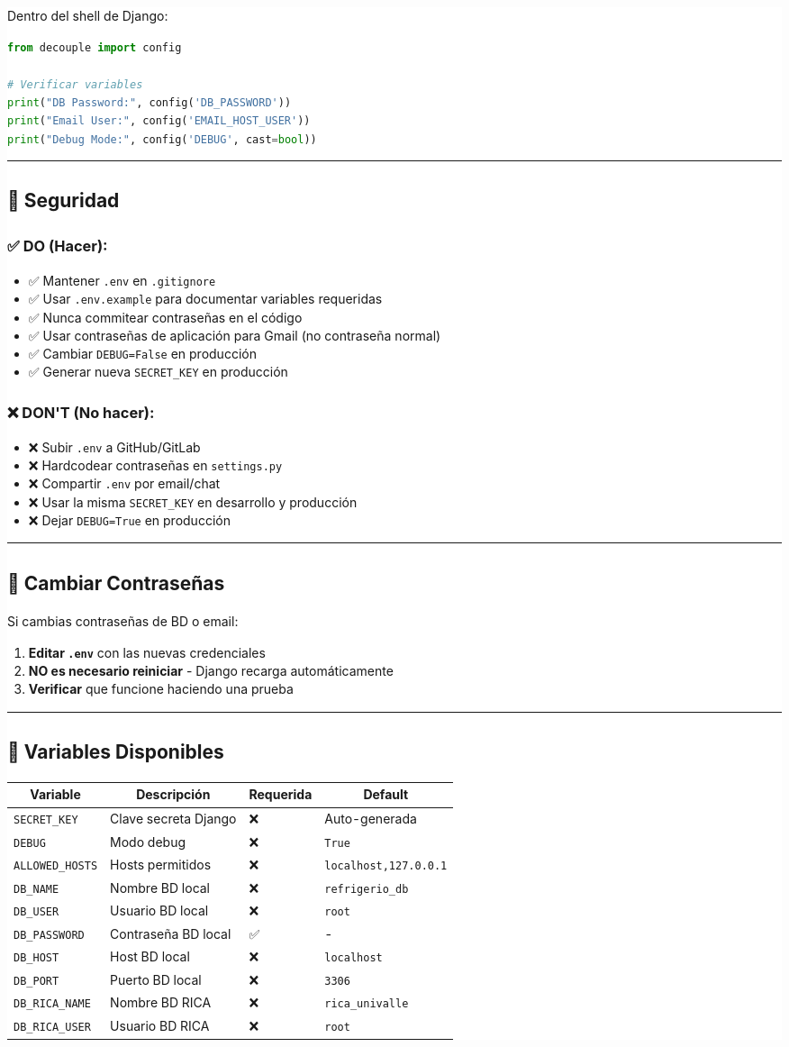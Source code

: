 Dentro del shell de Django:

```python
from decouple import config

# Verificar variables
print("DB Password:", config('DB_PASSWORD'))
print("Email User:", config('EMAIL_HOST_USER'))
print("Debug Mode:", config('DEBUG', cast=bool))
```

---

## 🚨 Seguridad

### ✅ DO (Hacer):
- ✅ Mantener `.env` en `.gitignore`
- ✅ Usar `.env.example` para documentar variables requeridas
- ✅ Nunca commitear contraseñas en el código
- ✅ Usar contraseñas de aplicación para Gmail (no contraseña normal)
- ✅ Cambiar `DEBUG=False` en producción
- ✅ Generar nueva `SECRET_KEY` en producción

### ❌ DON'T (No hacer):
- ❌ Subir `.env` a GitHub/GitLab
- ❌ Hardcodear contraseñas en `settings.py`
- ❌ Compartir `.env` por email/chat
- ❌ Usar la misma `SECRET_KEY` en desarrollo y producción
- ❌ Dejar `DEBUG=True` en producción

---

## 🔄 Cambiar Contraseñas

Si cambias contraseñas de BD o email:

1. **Editar `.env`** con las nuevas credenciales
2. **NO es necesario reiniciar** - Django recarga automáticamente
3. **Verificar** que funcione haciendo una prueba

---

## 📝 Variables Disponibles

| Variable | Descripción | Requerida | Default |
|----------|-------------|-----------|---------|
| `SECRET_KEY` | Clave secreta Django | ❌ | Auto-generada |
| `DEBUG` | Modo debug | ❌ | `True` |
| `ALLOWED_HOSTS` | Hosts permitidos | ❌ | `localhost,127.0.0.1` |
| `DB_NAME` | Nombre BD local | ❌ | `refrigerio_db` |
| `DB_USER` | Usuario BD local | ❌ | `root` |
| `DB_PASSWORD` | Contraseña BD local | ✅ | - |
| `DB_HOST` | Host BD local | ❌ | `localhost` |
| `DB_PORT` | Puerto BD local | ❌ | `3306` |
| `DB_RICA_NAME` | Nombre BD RICA | ❌ | `rica_univalle` |
| `DB_RICA_USER` | Usuario BD RICA | ❌ | `root` |